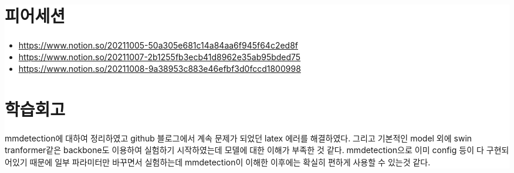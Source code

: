# 피어세션
* https://www.notion.so/20211005-50a305e681c14a84aa6f945f64c2ed8f
* https://www.notion.so/20211007-2b1255fb3ecb41d8962e35ab95bded75
* https://www.notion.so/20211008-9a38953c883e46efbf3d0fccd1800998


    

# 학습회고 
mmdetection에 대하여 정리하였고 github 블로그에서 계속 문제가 되었던 latex 에러를 해결하였다. 그리고 기본적인 model 외에 swin tranformer같은 backbone도 이용하여 실험하기 시작하였는데 모델에 대한 이해가 부족한 것 같다. mmdetection으로 이미 config 등이 다 구현되어있기 때문에 일부 파라미터만 바꾸면서 실험하는데 mmdetection이 이해한 이후에는 확실히 편하게 사용할 수 있는것 같다.